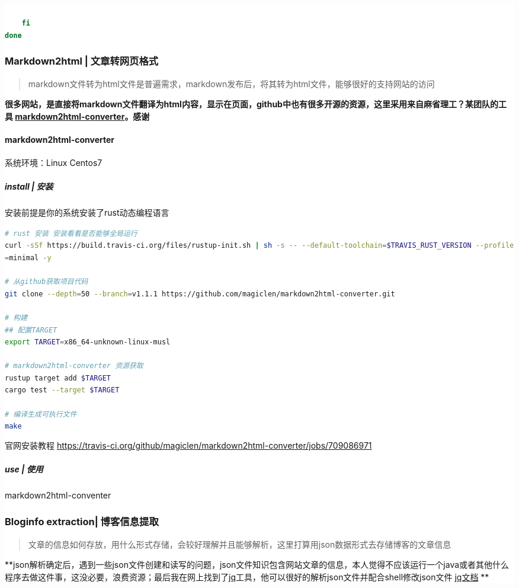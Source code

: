 ```bash
    	
    fi
done
```



### Markdown2html | 文章转网页格式

> markdown文件转为html文件是普遍需求，markdown发布后，将其转为html文件，能够很好的支持网站的访问

**很多网站，是直接将markdown文件翻译为html内容，显示在页面，github中也有很多开源的资源，这里采用来自麻省理工？某团队的工具 [markdown2html-converter](https://github.com/magiclen/markdown2html-converter)。感谢**

#### markdown2html-converter

系统环境：Linux Centos7

##### install | 安装

安装前提是你的系统安装了rust动态编程语言

```bash
# rust 安装 安装看看是否能够全局运行
curl -sSf https://build.travis-ci.org/files/rustup-init.sh | sh -s -- --default-toolchain=$TRAVIS_RUST_VERSION --profile=minimal -y

# 从github获取项目代码
git clone --depth=50 --branch=v1.1.1 https://github.com/magiclen/markdown2html-converter.git  

# 构建
## 配置TARGET
export TARGET=x86_64-unknown-linux-musl

# markdown2html-converter 资源获取
rustup target add $TARGET
cargo test --target $TARGET

# 编译生成可执行文件
make
```

官网安装教程 https://travis-ci.org/github/magiclen/markdown2html-converter/jobs/709086971

##### use | 使用

markdown2html-conventer

### Bloginfo extraction| 博客信息提取

> 文章的信息如何存放，用什么形式存储，会较好理解并且能够解析，这里打算用json数据形式去存储博客的文章信息

**json解析确定后，遇到一些json文件创建和读写的问题，json文件知识包含网站文章的信息，本人觉得不应该运行一个java或者其他什么程序去做这件事，这没必要，浪费资源；最后我在网上找到了[jq](https://github.com/stedolan/jq)工具，他可以很好的解析json文件并配合shell修改json文件 [jq文档](https://stedolan.github.io/jq/manual/)  **
